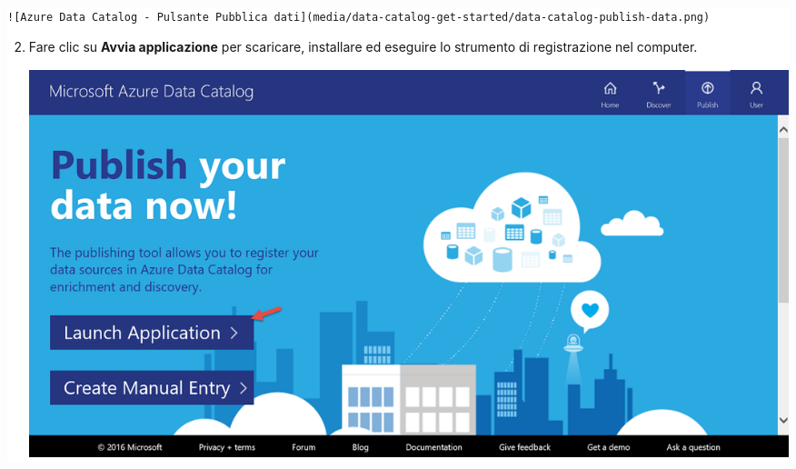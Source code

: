     ![Azure Data Catalog - Pulsante Pubblica dati](media/data-catalog-get-started/data-catalog-publish-data.png)

2.	Fare clic su **Avvia applicazione** per scaricare, installare ed eseguire lo strumento di registrazione nel computer.

    ![Azure Data Catalog - Pulsante Avvia](media/data-catalog-get-started/data-catalog-launch-application.png)
